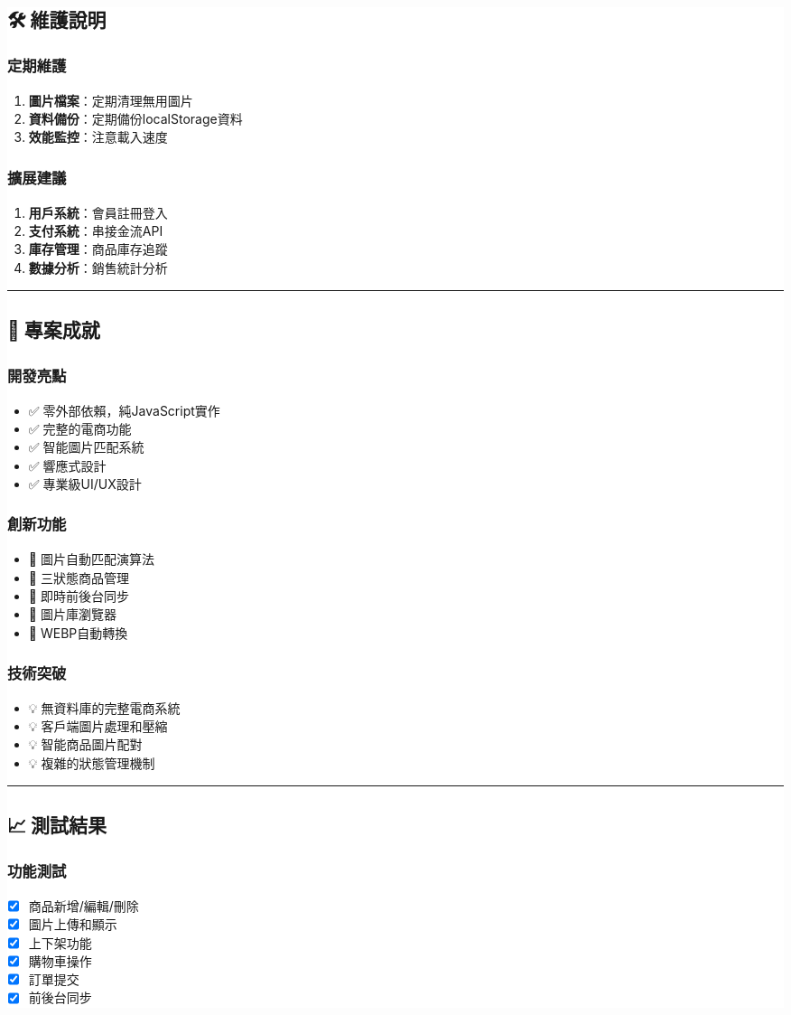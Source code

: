 
## 🛠️ 維護說明

### 定期維護
1. **圖片檔案**：定期清理無用圖片
2. **資料備份**：定期備份localStorage資料
3. **效能監控**：注意載入速度

### 擴展建議
1. **用戶系統**：會員註冊登入
2. **支付系統**：串接金流API
3. **庫存管理**：商品庫存追蹤
4. **數據分析**：銷售統計分析

---

## 🎉 專案成就

### 開發亮點
- ✅ 零外部依賴，純JavaScript實作
- ✅ 完整的電商功能
- ✅ 智能圖片匹配系統
- ✅ 響應式設計
- ✅ 專業級UI/UX設計

### 創新功能
- 🚀 圖片自動匹配演算法
- 🚀 三狀態商品管理
- 🚀 即時前後台同步
- 🚀 圖片庫瀏覽器
- 🚀 WEBP自動轉換

### 技術突破
- 💡 無資料庫的完整電商系統
- 💡 客戶端圖片處理和壓縮
- 💡 智能商品圖片配對
- 💡 複雜的狀態管理機制

---

## 📈 測試結果

### 功能測試
- [x] 商品新增/編輯/刪除
- [x] 圖片上傳和顯示
- [x] 上下架功能
- [x] 購物車操作
- [x] 訂單提交
- [x] 前後台同步
